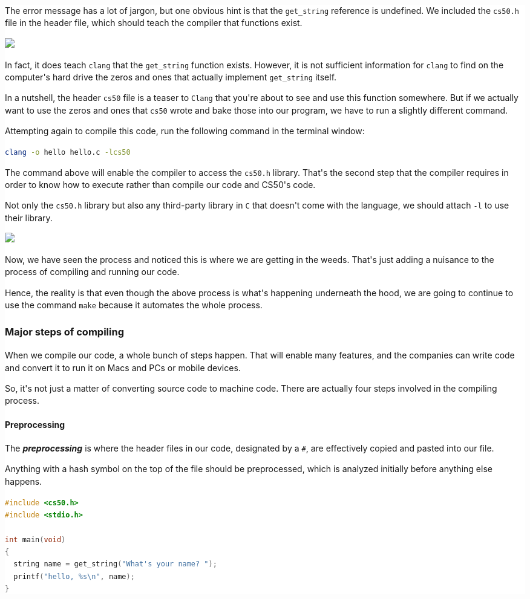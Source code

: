The error message has a lot of jargon, but one obvious hint is that the `get_string` reference is undefined. We included the `cs50.h` file in the header file, which should teach the compiler that functions exist.

![](https://velog.velcdn.com/images/devbang/post/a47d0409-094f-4e3f-b400-4a72dc926edd/image.png)

In fact, it does teach `clang` that the `get_string` function exists. However, it is not sufficient information for `clang` to find on the computer's hard drive the zeros and ones that actually implement `get_string` itself.

In a nutshell, the header `cs50` file is a teaser to `Clang` that you're about to see and use this function somewhere. But if we actually want to use the zeros and ones that `cs50` wrote and bake those into our program, we have to run a slightly different command.

Attempting again to compile this code, run the following command in the terminal window:

```zsh
clang -o hello hello.c -lcs50
```

The command above will enable the compiler to access the `cs50.h` library. That's the second step that the compiler requires in order to know how to execute rather than compile our code and CS50's code.

Not only the `cs50.h` library but also any third-party library in `C` that doesn't come with the language, we should attach `-l` to use their library.

![](https://velog.velcdn.com/images/devbang/post/8f56b008-c526-452e-9f0a-72679fbe4b6c/image.png)

Now, we have seen the process and noticed this is where we are getting in the weeds. That's just adding a nuisance to the process of compiling and running our code.

Hence, the reality is that even though the above process is what's happening underneath the hood, we are going to continue to use the command `make` because it automates the whole process.

### Major steps of compiling

When we compile our code, a whole bunch of steps happen. That will enable many features, and the companies can write code and convert it to run it on Macs and PCs or mobile devices.

So, it's not just a matter of converting source code to machine code. There are actually four steps involved in the compiling process.

#### Preprocessing

The _**preprocessing**_ is where the header files in our code, designated by a `#`, are effectively copied and pasted into our file.

Anything with a hash symbol on the top of the file should be preprocessed, which is analyzed initially before anything else happens.

```c
#include <cs50.h>
#include <stdio.h>

int main(void)
{
  string name = get_string("What's your name? ");
  printf("hello, %s\n", name);
}
```

